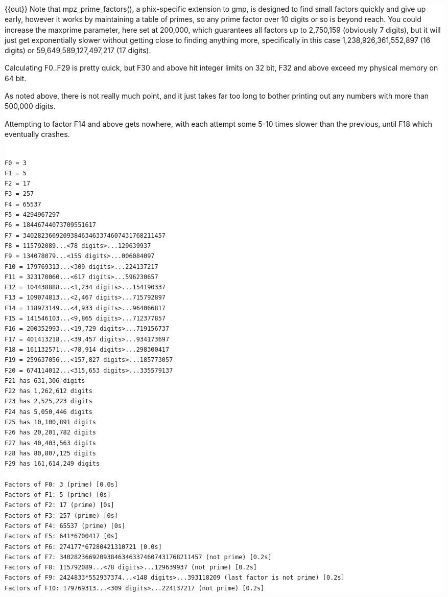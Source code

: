 {{out}}
Note that mpz_prime_factors(), a phix-specific extension to gmp, is designed to find small factors quickly and 
give up early, however it works by maintaining a table of primes, so any prime factor over 10 digits or so is 
beyond reach. You could increase the maxprime parameter, here set at 200,000, which guarantees all factors up 
to 2,750,159 (obviously 7 digits), but it will just get exponentially slower without getting close to finding 
anything more, specifically in this case 1,238,926,361,552,897 (16 digits) or 59,649,589,127,497,217 (17 digits).

Calculating F0..F29 is pretty quick, but F30 and above hit integer limits on 32 bit, F32 and above exceed my physical memory on 64 bit.

As noted above, there is not really much point, and it just takes far too long to bother printing out any numbers with more than 500,000 digits.

Attempting to factor F14 and above gets nowhere, with each attempt some 5-10 times slower than the previous, until F18 which eventually crashes.

```txt

F0 = 3
F1 = 5
F2 = 17
F3 = 257
F4 = 65537
F5 = 4294967297
F6 = 18446744073709551617
F7 = 340282366920938463463374607431768211457
F8 = 115792089...<78 digits>...129639937
F9 = 134078079...<155 digits>...006084097
F10 = 179769313...<309 digits>...224137217
F11 = 323170060...<617 digits>...596230657
F12 = 104438888...<1,234 digits>...154190337
F13 = 109074813...<2,467 digits>...715792897
F14 = 118973149...<4,933 digits>...964066817
F15 = 141546103...<9,865 digits>...712377857
F16 = 200352993...<19,729 digits>...719156737
F17 = 401413218...<39,457 digits>...934173697
F18 = 161132571...<78,914 digits>...298300417
F19 = 259637056...<157,827 digits>...185773057
F20 = 674114012...<315,653 digits>...335579137
F21 has 631,306 digits
F22 has 1,262,612 digits
F23 has 2,525,223 digits
F24 has 5,050,446 digits
F25 has 10,100,891 digits
F26 has 20,201,782 digits
F27 has 40,403,563 digits
F28 has 80,807,125 digits
F29 has 161,614,249 digits

Factors of F0: 3 (prime) [0.0s]
Factors of F1: 5 (prime) [0s]
Factors of F2: 17 (prime) [0s]
Factors of F3: 257 (prime) [0s]
Factors of F4: 65537 (prime) [0s]
Factors of F5: 641*6700417 [0s]
Factors of F6: 274177*67280421310721 [0.0s]
Factors of F7: 340282366920938463463374607431768211457 (not prime) [0.2s]
Factors of F8: 115792089...<78 digits>...129639937 (not prime) [0.2s]
Factors of F9: 2424833*552937374...<148 digits>...393118209 (last factor is not prime) [0.2s]
Factors of F10: 179769313...<309 digits>...224137217 (not prime) [0.2s]
```